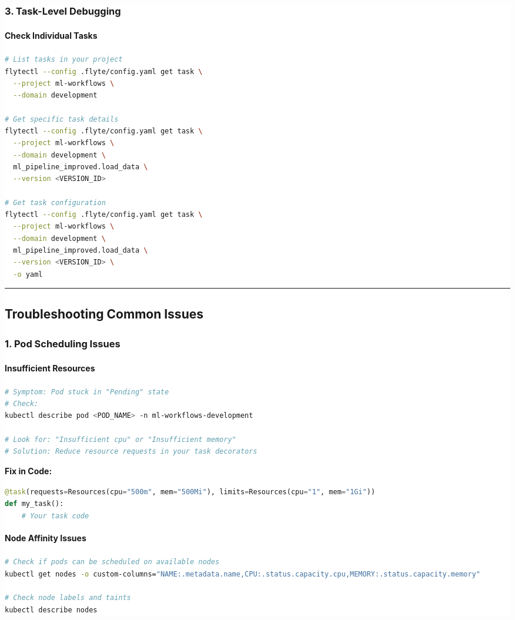 ### 3. Task-Level Debugging

#### Check Individual Tasks
```bash
# List tasks in your project
flytectl --config .flyte/config.yaml get task \
  --project ml-workflows \
  --domain development

# Get specific task details
flytectl --config .flyte/config.yaml get task \
  --project ml-workflows \
  --domain development \
  ml_pipeline_improved.load_data \
  --version <VERSION_ID>

# Get task configuration
flytectl --config .flyte/config.yaml get task \
  --project ml-workflows \
  --domain development \
  ml_pipeline_improved.load_data \
  --version <VERSION_ID> \
  -o yaml
```

---

## Troubleshooting Common Issues

### 1. Pod Scheduling Issues

#### Insufficient Resources
```bash
# Symptom: Pod stuck in "Pending" state
# Check:
kubectl describe pod <POD_NAME> -n ml-workflows-development

# Look for: "Insufficient cpu" or "Insufficient memory"
# Solution: Reduce resource requests in your task decorators
```

**Fix in Code:**
```python
@task(requests=Resources(cpu="500m", mem="500Mi"), limits=Resources(cpu="1", mem="1Gi"))
def my_task():
    # Your task code
```

#### Node Affinity Issues
```bash
# Check if pods can be scheduled on available nodes
kubectl get nodes -o custom-columns="NAME:.metadata.name,CPU:.status.capacity.cpu,MEMORY:.status.capacity.memory"

# Check node labels and taints
kubectl describe nodes
```
